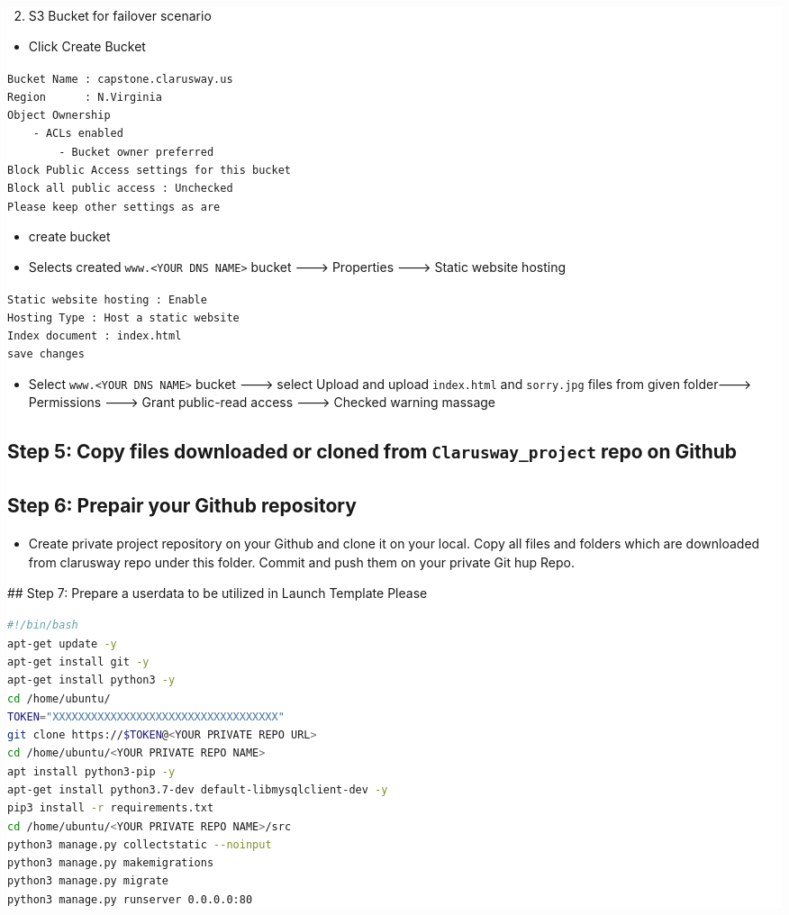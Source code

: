 2. S3 Bucket for failover scenario

- Click Create Bucket

```text
Bucket Name : capstone.clarusway.us
Region      : N.Virginia
Object Ownership
    - ACLs enabled
        - Bucket owner preferred
Block Public Access settings for this bucket
Block all public access : Unchecked
Please keep other settings as are
```

- create bucket

- Selects created `www.<YOUR DNS NAME>` bucket ---> Properties ---> Static website hosting

```text
Static website hosting : Enable
Hosting Type : Host a static website
Index document : index.html
save changes
```

- Select `www.<YOUR DNS NAME>` bucket ---> select Upload and upload `index.html` and `sorry.jpg` files from given folder---> Permissions ---> Grant public-read access ---> Checked warning massage

## Step 5: Copy files downloaded or cloned from `Clarusway_project` repo on Github

## Step 6: Prepair your Github repository

- Create private project repository on your Github and clone it on your local. Copy all files and folders which are downloaded from clarusway repo under this folder. Commit and push them on your private Git hup Repo.

## Step 7: Prepare a userdata to be utilized in Launch Template
Please

```bash
#!/bin/bash
apt-get update -y
apt-get install git -y
apt-get install python3 -y
cd /home/ubuntu/
TOKEN="XXXXXXXXXXXXXXXXXXXXXXXXXXXXXXXXXXX"
git clone https://$TOKEN@<YOUR PRIVATE REPO URL>
cd /home/ubuntu/<YOUR PRIVATE REPO NAME>
apt install python3-pip -y
apt-get install python3.7-dev default-libmysqlclient-dev -y
pip3 install -r requirements.txt
cd /home/ubuntu/<YOUR PRIVATE REPO NAME>/src
python3 manage.py collectstatic --noinput
python3 manage.py makemigrations
python3 manage.py migrate
python3 manage.py runserver 0.0.0.0:80
```
